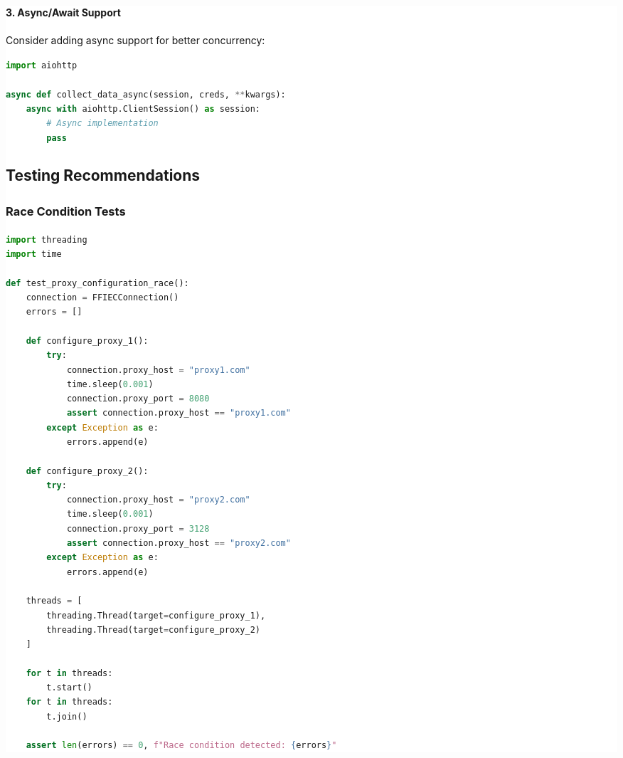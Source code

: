 #### 3. Async/Await Support
Consider adding async support for better concurrency:
```python
import aiohttp

async def collect_data_async(session, creds, **kwargs):
    async with aiohttp.ClientSession() as session:
        # Async implementation
        pass
```

## Testing Recommendations

### Race Condition Tests
```python
import threading
import time

def test_proxy_configuration_race():
    connection = FFIECConnection()
    errors = []
    
    def configure_proxy_1():
        try:
            connection.proxy_host = "proxy1.com"
            time.sleep(0.001)
            connection.proxy_port = 8080
            assert connection.proxy_host == "proxy1.com"
        except Exception as e:
            errors.append(e)
    
    def configure_proxy_2():
        try:
            connection.proxy_host = "proxy2.com"
            time.sleep(0.001)
            connection.proxy_port = 3128
            assert connection.proxy_host == "proxy2.com"
        except Exception as e:
            errors.append(e)
    
    threads = [
        threading.Thread(target=configure_proxy_1),
        threading.Thread(target=configure_proxy_2)
    ]
    
    for t in threads:
        t.start()
    for t in threads:
        t.join()
    
    assert len(errors) == 0, f"Race condition detected: {errors}"
```
